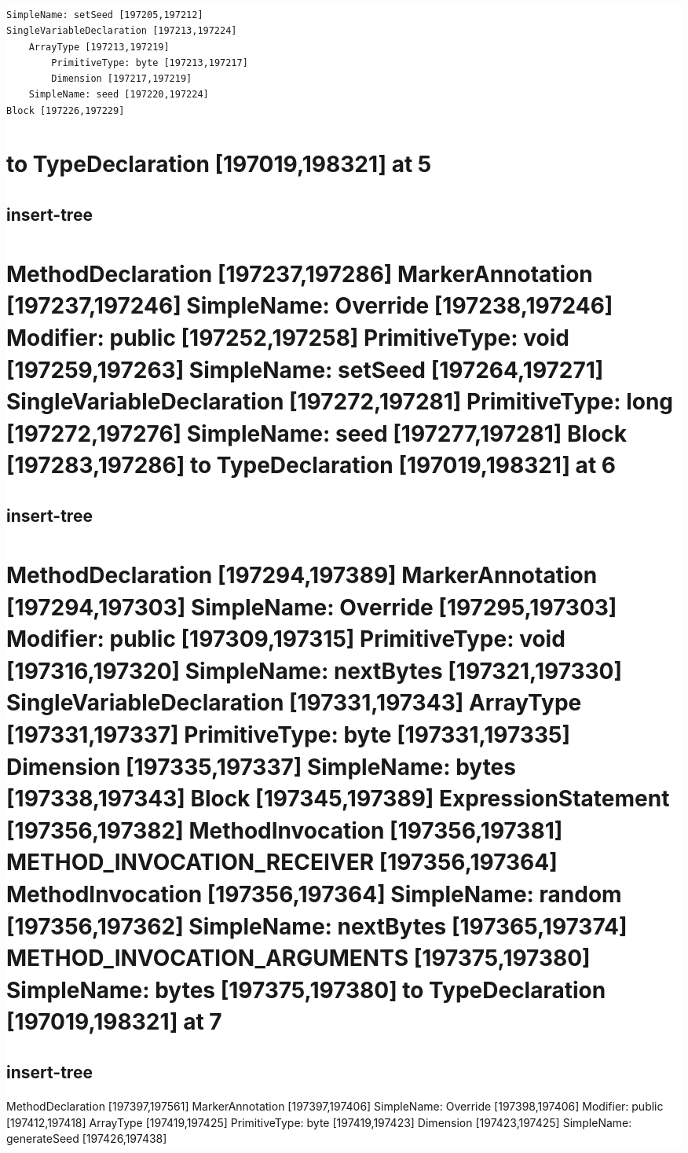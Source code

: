     SimpleName: setSeed [197205,197212]
    SingleVariableDeclaration [197213,197224]
        ArrayType [197213,197219]
            PrimitiveType: byte [197213,197217]
            Dimension [197217,197219]
        SimpleName: seed [197220,197224]
    Block [197226,197229]
to
TypeDeclaration [197019,198321]
at 5
===
insert-tree
---
MethodDeclaration [197237,197286]
    MarkerAnnotation [197237,197246]
        SimpleName: Override [197238,197246]
    Modifier: public [197252,197258]
    PrimitiveType: void [197259,197263]
    SimpleName: setSeed [197264,197271]
    SingleVariableDeclaration [197272,197281]
        PrimitiveType: long [197272,197276]
        SimpleName: seed [197277,197281]
    Block [197283,197286]
to
TypeDeclaration [197019,198321]
at 6
===
insert-tree
---
MethodDeclaration [197294,197389]
    MarkerAnnotation [197294,197303]
        SimpleName: Override [197295,197303]
    Modifier: public [197309,197315]
    PrimitiveType: void [197316,197320]
    SimpleName: nextBytes [197321,197330]
    SingleVariableDeclaration [197331,197343]
        ArrayType [197331,197337]
            PrimitiveType: byte [197331,197335]
            Dimension [197335,197337]
        SimpleName: bytes [197338,197343]
    Block [197345,197389]
        ExpressionStatement [197356,197382]
            MethodInvocation [197356,197381]
                METHOD_INVOCATION_RECEIVER [197356,197364]
                    MethodInvocation [197356,197364]
                        SimpleName: random [197356,197362]
                SimpleName: nextBytes [197365,197374]
                METHOD_INVOCATION_ARGUMENTS [197375,197380]
                    SimpleName: bytes [197375,197380]
to
TypeDeclaration [197019,198321]
at 7
===
insert-tree
---
MethodDeclaration [197397,197561]
    MarkerAnnotation [197397,197406]
        SimpleName: Override [197398,197406]
    Modifier: public [197412,197418]
    ArrayType [197419,197425]
        PrimitiveType: byte [197419,197423]
        Dimension [197423,197425]
    SimpleName: generateSeed [197426,197438]